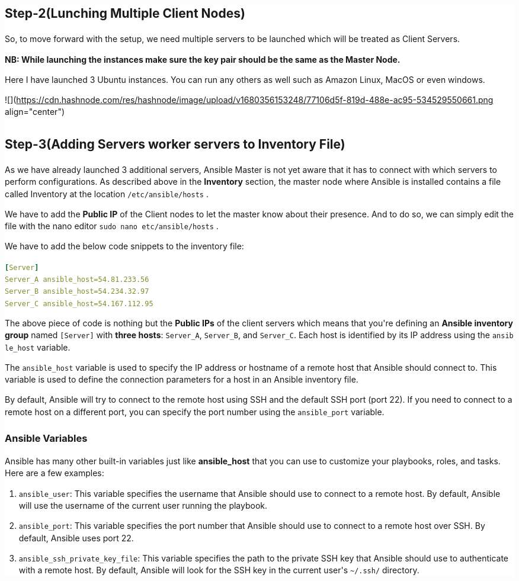 ## Step-2(Lunching Multiple Client Nodes)

So, to move forward with the setup, we need multiple servers to be launched which will be treated as Client Servers.

**NB: While launching the instances make sure the key pair should be the same as the Master Node.**

Here I have launched 3 Ubuntu instances. You can run any others as well such as Amazon Linux, MacOS or even windows.

![](https://cdn.hashnode.com/res/hashnode/image/upload/v1680356153248/77106d5f-819d-488e-ac95-534529550661.png align="center")

## Step-3(Adding Servers worker servers to Inventory File)

As we have already launched 3 additional servers, Ansible Master is not yet aware that it has to connect with which servers to perform configurations. As described above in the **Inventory** section, the master node where Ansible is installed contains a file called Inventory at the location `/etc/ansible/hosts` .

We have to add the **Public IP** of the Client nodes to let the master know about their presence. And to do so, we can simply edit the file with the nano editor `sudo nano etc/ansible/hosts` .

We have to add the below code snippets to the inventory file:

```yaml
[Server]
Server_A ansible_host=54.81.233.56
Server_B ansible_host=54.234.32.97
Server_C ansible_host=54.167.112.95
```

The above piece of code is nothing but the **Public IPs** of the client servers which means that you're defining an **Ansible inventory group** named `[Server]` with **three hosts**: `Server_A`, `Server_B`, and `Server_C`. Each host is identified by its IP address using the `ansible_host` variable.

The `ansible_host` variable is used to specify the IP address or hostname of a remote host that Ansible should connect to. This variable is used to define the connection parameters for a host in an Ansible inventory file.

By default, Ansible will try to connect to the remote host using SSH and the default SSH port (port 22). If you need to connect to a remote host on a different port, you can specify the port number using the `ansible_port` variable.

### Ansible Variables

Ansible has many other built-in variables just like **ansible\_host** that you can use to customize your playbooks, roles, and tasks. Here are a few examples:

1. `ansible_user`: This variable specifies the username that Ansible should use to connect to a remote host. By default, Ansible will use the username of the current user running the playbook.
    
2. `ansible_port`: This variable specifies the port number that Ansible should use to connect to a remote host over SSH. By default, Ansible uses port 22.
    
3. `ansible_ssh_private_key_file`: This variable specifies the path to the private SSH key that Ansible should use to authenticate with a remote host. By default, Ansible will look for the SSH key in the current user's `~/.ssh/` directory.
    